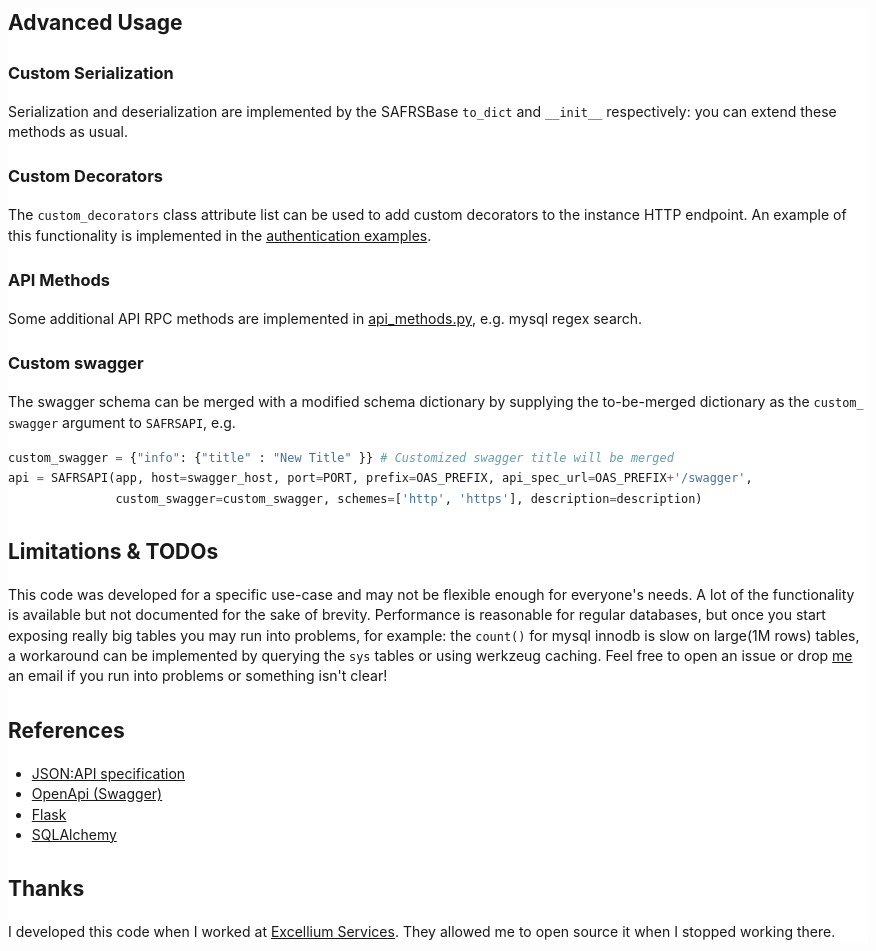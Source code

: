 <a class="mk-toclify" id="advanced-usage"></a>
## Advanced Usage

<a class="mk-toclify" id="custom-serialization"></a>
### Custom Serialization
Serialization and deserialization are implemented by the SAFRSBase `to_dict` and `__init__` respectively: you can extend these methods as usual.

<a class="mk-toclify" id="custom-decorators"></a>
### Custom Decorators
The `custom_decorators` class attribute list can be used to add custom decorators to the instance HTTP endpoint. An example of this functionality is implemented
in the [authentication examples](examples/authentication).

<a class="mk-toclify" id="api-methods"></a>
### API Methods
Some additional API RPC methods are implemented in [api_methods.py](safrs/api_methods.py), e.g. mysql regex search. 

<a class="mk-toclify" id="custom-swagger"></a>
### Custom swagger
The swagger schema can be merged with a modified schema dictionary by supplying the to-be-merged dictionary as the `custom_swagger` argument to `SAFRSAPI`, e.g.
```python
custom_swagger = {"info": {"title" : "New Title" }} # Customized swagger title will be merged
api = SAFRSAPI(app, host=swagger_host, port=PORT, prefix=OAS_PREFIX, api_spec_url=OAS_PREFIX+'/swagger',
               custom_swagger=custom_swagger, schemes=['http', 'https'], description=description)
```

<a class="mk-toclify" id="limitations--todos"></a>
## Limitations & TODOs

This code was developed for a specific use-case and may not be flexible enough for everyone's needs. A lot of the functionality is available but not documented for the sake of brevity.
Performance is reasonable for regular databases, but once you start exposing really big tables you may run into problems, for example: the `count()` for mysql innodb is slow on large(1M rows) tables, a workaround can be implemented by querying the `sys` tables or using werkzeug caching. 
Feel free to open an issue or drop [me](mailto:thomas.pollet+no+spam+@gmail.com) an email if you run into problems or something isn't clear!

<a class="mk-toclify" id="references"></a>
## References

- [JSON:API specification](http://jsonapi.org/format/)
- [OpenApi (Swagger)](https://www.openapis.org/)
- [Flask](http://flask.pocoo.org/)
- [SQLAlchemy](https://www.sqlalchemy.org/)

<a class="mk-toclify" id="thanks"></a>
## Thanks

I developed this code when I worked at [Excellium Services](https://www.excellium-services.com/). They allowed me to open source it when I stopped working there.
